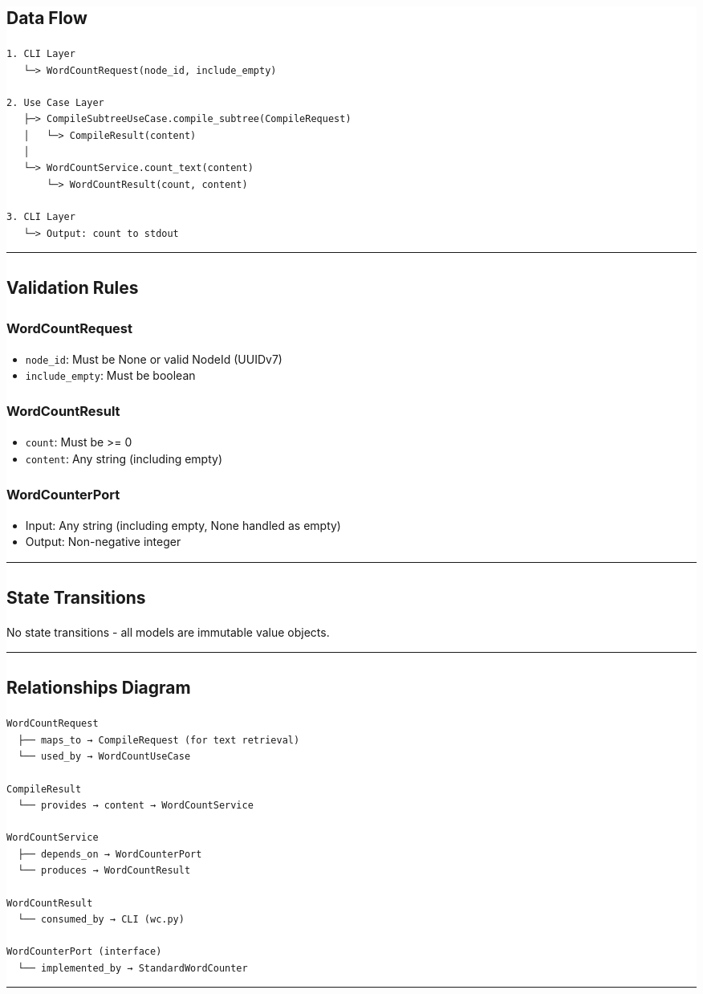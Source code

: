 
## Data Flow

```
1. CLI Layer
   └─> WordCountRequest(node_id, include_empty)

2. Use Case Layer
   ├─> CompileSubtreeUseCase.compile_subtree(CompileRequest)
   │   └─> CompileResult(content)
   │
   └─> WordCountService.count_text(content)
       └─> WordCountResult(count, content)

3. CLI Layer
   └─> Output: count to stdout
```

---

## Validation Rules

### WordCountRequest
- `node_id`: Must be None or valid NodeId (UUIDv7)
- `include_empty`: Must be boolean

### WordCountResult
- `count`: Must be >= 0
- `content`: Any string (including empty)

### WordCounterPort
- Input: Any string (including empty, None handled as empty)
- Output: Non-negative integer

---

## State Transitions

No state transitions - all models are immutable value objects.

---

## Relationships Diagram

```
WordCountRequest
  ├── maps_to → CompileRequest (for text retrieval)
  └── used_by → WordCountUseCase

CompileResult
  └── provides → content → WordCountService

WordCountService
  ├── depends_on → WordCounterPort
  └── produces → WordCountResult

WordCountResult
  └── consumed_by → CLI (wc.py)

WordCounterPort (interface)
  └── implemented_by → StandardWordCounter
```

---